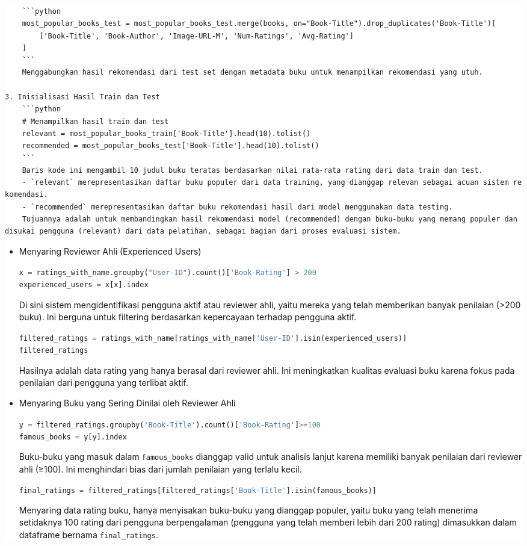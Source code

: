         ```python
        most_popular_books_test = most_popular_books_test.merge(books, on="Book-Title").drop_duplicates('Book-Title')[
            ['Book-Title', 'Book-Author', 'Image-URL-M', 'Num-Ratings', 'Avg-Rating']
        ]
        ```
        Menggabungkan hasil rekomendasi dari test set dengan metadata buku untuk menampilkan rekomendasi yang utuh.
    
    3. Inisialisasi Hasil Train dan Test
        ```python
        # Menampilkan hasil train dan test
        relevant = most_popular_books_train['Book-Title'].head(10).tolist()
        recommended = most_popular_books_test['Book-Title'].head(10).tolist()
        ```
        Baris kode ini mengambil 10 judul buku teratas berdasarkan nilai rata-rata rating dari data train dan test.
        - `relevant` merepresentasikan daftar buku populer dari data training, yang dianggap relevan sebagai acuan sistem rekomendasi.
        - `recommended` merepresentasikan daftar buku rekomendasi hasil dari model menggunakan data testing.
        Tujuannya adalah untuk membandingkan hasil rekomendasi model (recommended) dengan buku-buku yang memang populer dan disukai pengguna (relevant) dari data pelatihan, sebagai bagian dari proses evaluasi sistem.

- Menyaring Reviewer Ahli (Experienced Users)
    ```python
    x = ratings_with_name.groupby("User-ID").count()['Book-Rating'] > 200
    experienced_users = x[x].index
    ```
    Di sini sistem mengidentifikasi pengguna aktif atau reviewer ahli, yaitu mereka yang telah memberikan banyak penilaian (>200 buku). Ini berguna untuk filtering berdasarkan kepercayaan terhadap pengguna aktif.
    
    ``` python
    filtered_ratings = ratings_with_name[ratings_with_name['User-ID'].isin(experienced_users)]
    filtered_ratings
    ```
    Hasilnya adalah data rating yang hanya berasal dari reviewer ahli. Ini meningkatkan kualitas evaluasi buku karena fokus pada penilaian dari pengguna yang terlibat aktif.
- Menyaring Buku yang Sering Dinilai oleh Reviewer Ahli
    ``` python
    y = filtered_ratings.groupby('Book-Title').count()['Book-Rating']>=100
    famous_books = y[y].index
    ```
    Buku-buku yang masuk dalam `famous_books` dianggap valid untuk analisis lanjut karena memiliki banyak penilaian dari reviewer ahli (≥100). Ini menghindari bias dari jumlah penilaian yang terlalu kecil.

    ```python
    final_ratings = filtered_ratings[filtered_ratings['Book-Title'].isin(famous_books)]
    ```
    Menyaring data rating buku, hanya menyisakan buku-buku yang dianggap populer, yaitu buku yang telah menerima setidaknya 100 rating dari pengguna berpengalaman (pengguna yang telah memberi lebih dari 200 rating) dimasukkan dalam dataframe bernama `final_ratings`.
